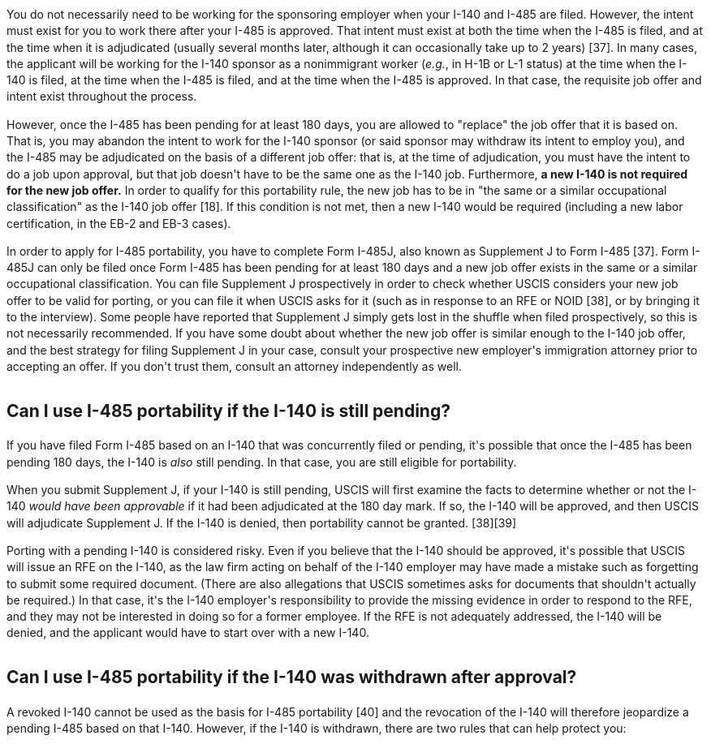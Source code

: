 You do not necessarily need to be working for the sponsoring employer when your I-140 and I-485 are filed. However, the intent must exist for you to work there after your I-485 is approved. That intent must exist at both the time when the I-485 is filed, and at the time when it is adjudicated (usually several months later, although it can occasionally take up to 2 years) [37]. In many cases, the applicant will be working for the I-140 sponsor as a nonimmigrant worker (*e.g.*, in H-1B or L-1 status) at the time when the I-140 is filed, at the time when the I-485 is filed, and at the time when the I-485 is approved. In that case, the requisite job offer and intent exist throughout the process.

However, once the I-485 has been pending for at least 180 days, you are allowed to "replace" the job offer that it is based on. That is, you may abandon the intent to work for the I-140 sponsor (or said sponsor may withdraw its intent to employ you), and the I-485 may be adjudicated on the basis of a different job offer: that is, at the time of adjudication, you must have the intent to do a job upon approval, but that job doesn't have to be the same one as the I-140 job. Furthermore, **a new I-140 is not required for the new job offer.** In order to qualify for this portability rule, the new job has to be in "the same or a similar occupational classification" as the I-140 job offer [18]. If this condition is not met, then a new I-140 would be required (including a new labor certification, in the EB-2 and EB-3 cases).

In order to apply for I-485 portability, you have to complete Form I-485J, also known as Supplement J to Form I-485 [37]. Form I-485J can only be filed once Form I-485 has been pending for at least 180 days and a new job offer exists in the same or a similar occupational classification. You can file Supplement J prospectively in order to check whether USCIS considers your new job offer to be valid for porting, or you can file it when USCIS asks for it (such as in response to an RFE or NOID [38], or by bringing it to the interview). Some people have reported that Supplement J simply gets lost in the shuffle when filed prospectively, so this is not necessarily recommended. If you have some doubt about whether the new job offer is similar enough to the I-140 job offer, and the best strategy for filing Supplement J in your case, consult your prospective new employer's immigration attorney prior to accepting an offer. If you don't trust them, consult an attorney independently as well.

## Can I use I-485 portability if the I-140 is still pending?
If you have filed Form I-485 based on an I-140 that was concurrently filed or pending, it's possible that once the I-485 has been pending 180 days, the I-140 is *also* still pending. In that case, you are still eligible for portability.

When you submit Supplement J, if your I-140 is still pending, USCIS will first examine the facts to determine whether or not the I-140 *would have been approvable* if it had been adjudicated at the 180 day mark. If so, the I-140 will be approved, and then USCIS will adjudicate Supplement J. If the I-140 is denied, then portability cannot be granted. [38][39]

Porting with a pending I-140 is considered risky. Even if you believe that the I-140 should be approved, it's possible that USCIS will issue an RFE on the I-140, as the law firm acting on behalf of the I-140 employer may have made a mistake such as forgetting to submit some required document. (There are also allegations that USCIS sometimes asks for documents that shouldn't actually be required.) In that case, it's the I-140 employer's responsibility to provide the missing evidence in order to respond to the RFE, and they may not be interested in doing so for a former employee. If the RFE is not adequately addressed, the I-140 will be denied, and the applicant would have to start over with a new I-140.

## Can I use I-485 portability if the I-140 was withdrawn after approval?
A revoked I-140 cannot be used as the basis for I-485 portability [40] and the revocation of the I-140 will therefore jeopardize a pending I-485 based on that I-140. However, if the I-140 is withdrawn, there are two rules that can help protect you:
